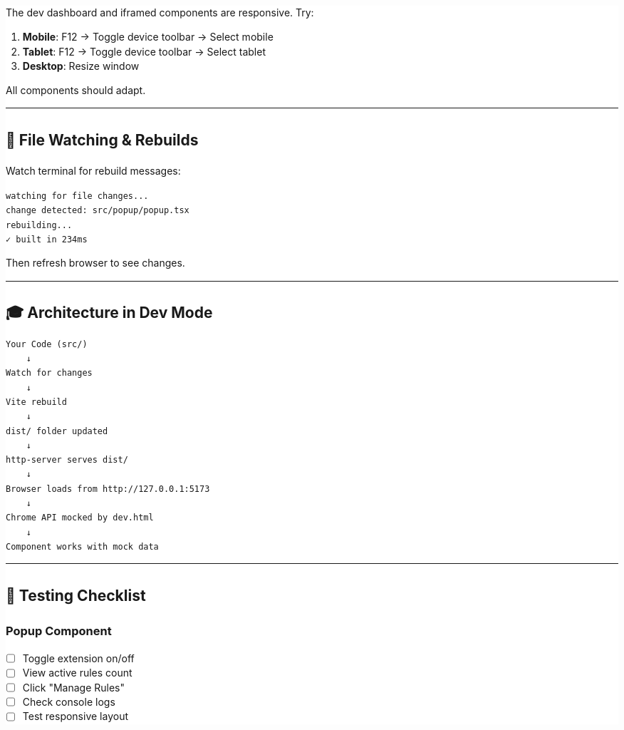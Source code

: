 The dev dashboard and iframed components are responsive. Try:

1. **Mobile**: F12 → Toggle device toolbar → Select mobile
2. **Tablet**: F12 → Toggle device toolbar → Select tablet
3. **Desktop**: Resize window

All components should adapt.

---

## 🔄 File Watching & Rebuilds

Watch terminal for rebuild messages:

```
watching for file changes...
change detected: src/popup/popup.tsx
rebuilding...
✓ built in 234ms
```

Then refresh browser to see changes.

---

## 🎓 Architecture in Dev Mode

```
Your Code (src/)
    ↓
Watch for changes
    ↓
Vite rebuild
    ↓
dist/ folder updated
    ↓
http-server serves dist/
    ↓
Browser loads from http://127.0.0.1:5173
    ↓
Chrome API mocked by dev.html
    ↓
Component works with mock data
```

---

## 🧪 Testing Checklist

### Popup Component
- [ ] Toggle extension on/off
- [ ] View active rules count
- [ ] Click "Manage Rules"
- [ ] Check console logs
- [ ] Test responsive layout
